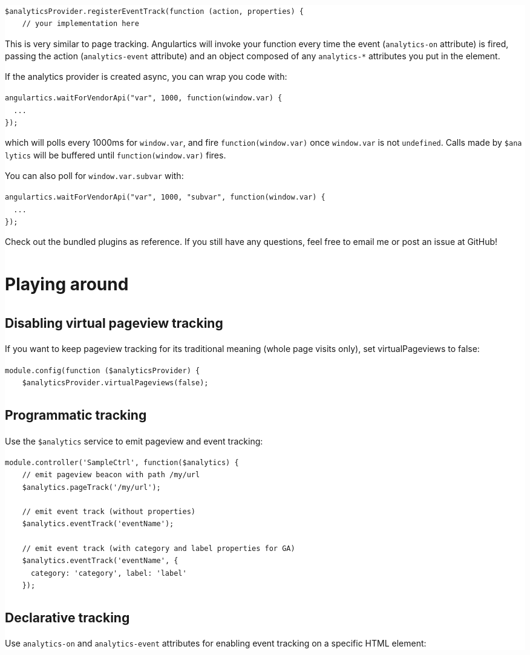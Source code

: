     $analyticsProvider.registerEventTrack(function (action, properties) {
		// your implementation here

This is very similar to page tracking. Angulartics will invoke your function every time the event (`analytics-on` attribute) is fired, passing the action (`analytics-event` attribute) and an object composed of any `analytics-*` attributes you put in the element.

If the analytics provider is created async, you can wrap you code with:

    angulartics.waitForVendorApi("var", 1000, function(window.var) {
      ...
    });

which will polls every 1000ms for `window.var`, and fire `function(window.var)` once `window.var` is not `undefined`. Calls made by `$analytics` will be buffered until `function(window.var)` fires.

You can also poll for `window.var.subvar` with:

    angulartics.waitForVendorApi("var", 1000, "subvar", function(window.var) {
      ...
    });

Check out the bundled plugins as reference. If you still have any questions, feel free to email me or post an issue at GitHub!

# Playing around

## Disabling virtual pageview tracking

If you want to keep pageview tracking for its traditional meaning (whole page visits only), set virtualPageviews to false:

	module.config(function ($analyticsProvider) {
		$analyticsProvider.virtualPageviews(false);     

## Programmatic tracking

Use the `$analytics` service to emit pageview and event tracking:

	module.controller('SampleCtrl', function($analytics) {
		// emit pageview beacon with path /my/url
	    $analytics.pageTrack('/my/url');

		// emit event track (without properties)
	    $analytics.eventTrack('eventName');

		// emit event track (with category and label properties for GA)
	    $analytics.eventTrack('eventName', { 
	      category: 'category', label: 'label'
        }); 

## Declarative tracking

Use `analytics-on` and `analytics-event` attributes for enabling event tracking on a specific HTML element:
